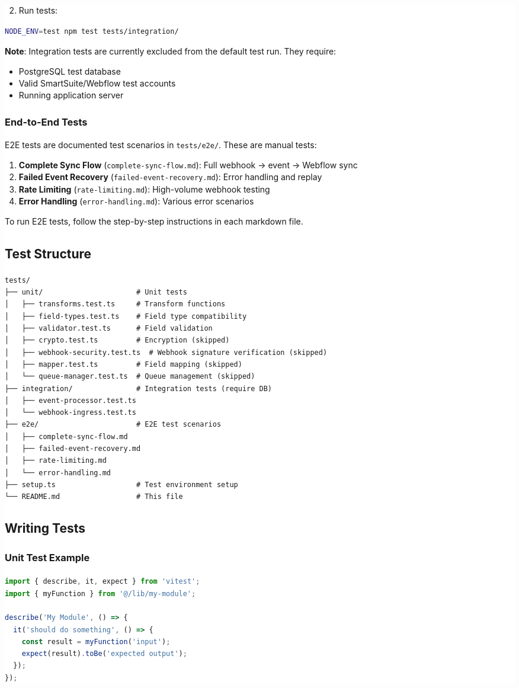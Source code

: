 2. Run tests:
```bash
NODE_ENV=test npm test tests/integration/
```

**Note**: Integration tests are currently excluded from the default test run. They require:
- PostgreSQL test database
- Valid SmartSuite/Webflow test accounts
- Running application server

### End-to-End Tests

E2E tests are documented test scenarios in `tests/e2e/`. These are manual tests:

1. **Complete Sync Flow** (`complete-sync-flow.md`): Full webhook → event → Webflow sync
2. **Failed Event Recovery** (`failed-event-recovery.md`): Error handling and replay
3. **Rate Limiting** (`rate-limiting.md`): High-volume webhook testing
4. **Error Handling** (`error-handling.md`): Various error scenarios

To run E2E tests, follow the step-by-step instructions in each markdown file.

## Test Structure

```
tests/
├── unit/                      # Unit tests
│   ├── transforms.test.ts     # Transform functions
│   ├── field-types.test.ts    # Field type compatibility
│   ├── validator.test.ts      # Field validation
│   ├── crypto.test.ts         # Encryption (skipped)
│   ├── webhook-security.test.ts  # Webhook signature verification (skipped)
│   ├── mapper.test.ts         # Field mapping (skipped)
│   └── queue-manager.test.ts  # Queue management (skipped)
├── integration/               # Integration tests (require DB)
│   ├── event-processor.test.ts
│   └── webhook-ingress.test.ts
├── e2e/                       # E2E test scenarios
│   ├── complete-sync-flow.md
│   ├── failed-event-recovery.md
│   ├── rate-limiting.md
│   └── error-handling.md
├── setup.ts                   # Test environment setup
└── README.md                  # This file
```

## Writing Tests

### Unit Test Example

```typescript
import { describe, it, expect } from 'vitest';
import { myFunction } from '@/lib/my-module';

describe('My Module', () => {
  it('should do something', () => {
    const result = myFunction('input');
    expect(result).toBe('expected output');
  });
});
```
